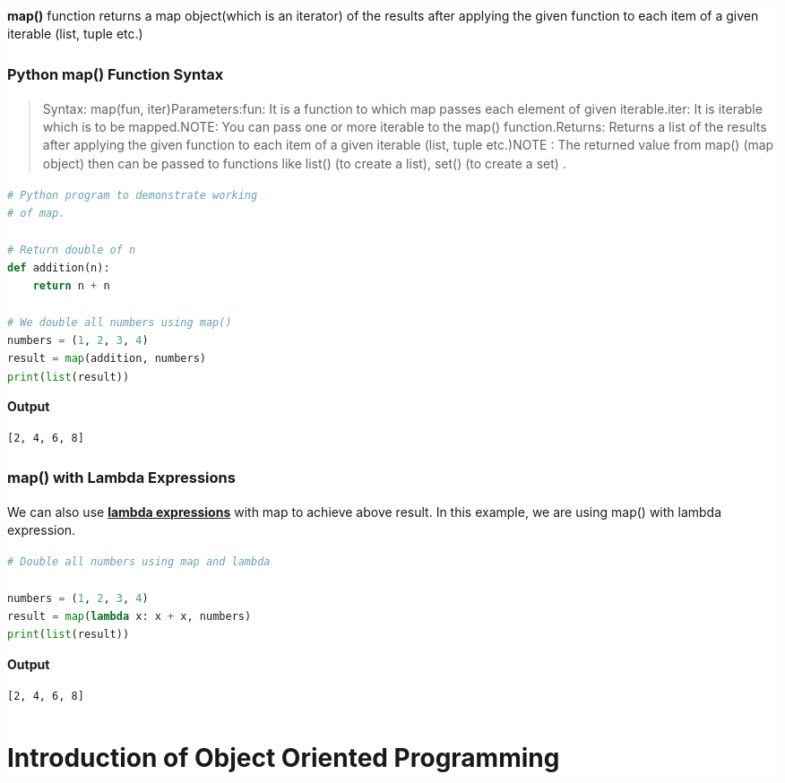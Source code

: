 **map()** function returns a map object(which is an iterator) of the results after applying the given function to each item of a given iterable (list, tuple etc.)

### Python map() Function Syntax

> Syntax: map(fun, iter)Parameters:fun: It is a function to which map passes each element of given iterable.iter: It is iterable which is to be mapped.NOTE: You can pass one or more iterable to the map() function.Returns: Returns a list of the results after applying the given function to each item of a given iterable (list, tuple etc.)NOTE : The returned value from map() (map object) then can be passed to functions like list() (to create a list), set() (to create a set) .
> 

```python
# Python program to demonstrate working
# of map.

# Return double of n
def addition(n):
	return n + n

# We double all numbers using map()
numbers = (1, 2, 3, 4)
result = map(addition, numbers)
print(list(result))
```

**Output**

```
[2, 4, 6, 8]
```

### **map() with Lambda Expressions**

We can also use **[lambda expressions](https://www.geeksforgeeks.org/python-lambda-anonymous-functions-filter-map-reduce/)** with map to achieve above result. In this example, we are using map() with lambda expression.

```python
# Double all numbers using map and lambda

numbers = (1, 2, 3, 4)
result = map(lambda x: x + x, numbers)
print(list(result))
```

**Output**

```
[2, 4, 6, 8]

```

# Introduction of Object Oriented Programming
